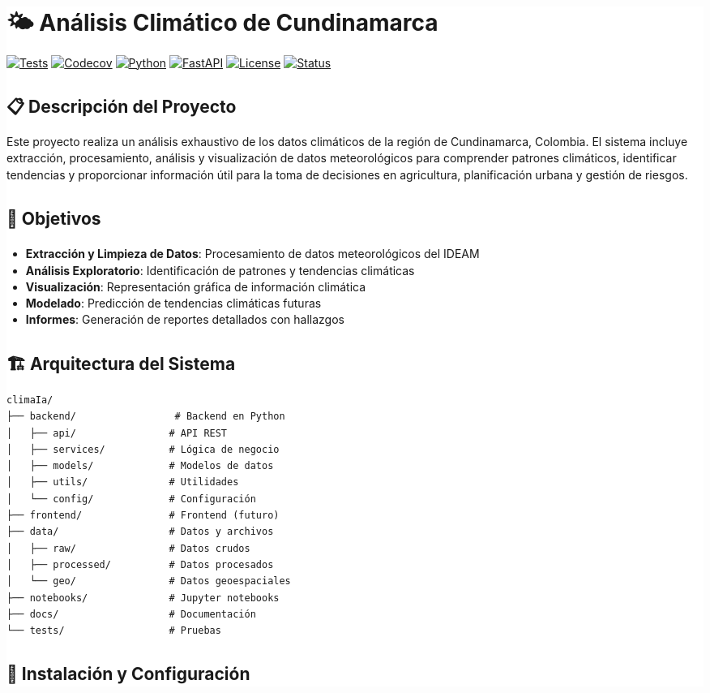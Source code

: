 # 🌤️ Análisis Climático de Cundinamarca

[![Tests](https://github.com/tu-usuario/climaIa/workflows/Tests/badge.svg)](https://github.com/tu-usuario/climaIa/actions)
[![Codecov](https://codecov.io/gh/tu-usuario/climaIa/branch/main/graph/badge.svg)](https://codecov.io/gh/tu-usuario/climaIa)
[![Python](https://img.shields.io/badge/python-3.9%2B-blue.svg)](https://www.python.org/downloads/)
[![FastAPI](https://img.shields.io/badge/FastAPI-0.104.1-green.svg)](https://fastapi.tiangolo.com/)
[![License](https://img.shields.io/badge/license-MIT-blue.svg)](LICENSE)
[![Status](https://img.shields.io/badge/status-activo-brightgreen.svg)](https://github.com/tu-usuario/climaIa)

## 📋 Descripción del Proyecto

Este proyecto realiza un análisis exhaustivo de los datos climáticos de la región de Cundinamarca, Colombia. El sistema incluye extracción, procesamiento, análisis y visualización de datos meteorológicos para comprender patrones climáticos, identificar tendencias y proporcionar información útil para la toma de decisiones en agricultura, planificación urbana y gestión de riesgos.

## 🎯 Objetivos

- **Extracción y Limpieza de Datos**: Procesamiento de datos meteorológicos del IDEAM
- **Análisis Exploratorio**: Identificación de patrones y tendencias climáticas
- **Visualización**: Representación gráfica de información climática
- **Modelado**: Predicción de tendencias climáticas futuras
- **Informes**: Generación de reportes detallados con hallazgos

## 🏗️ Arquitectura del Sistema

```
climaIa/
├── backend/                 # Backend en Python
│   ├── api/                # API REST
│   ├── services/           # Lógica de negocio
│   ├── models/             # Modelos de datos
│   ├── utils/              # Utilidades
│   └── config/             # Configuración
├── frontend/               # Frontend (futuro)
├── data/                   # Datos y archivos
│   ├── raw/                # Datos crudos
│   ├── processed/          # Datos procesados
│   └── geo/                # Datos geoespaciales
├── notebooks/              # Jupyter notebooks
├── docs/                   # Documentación
└── tests/                  # Pruebas
```

## 🚀 Instalación y Configuración
